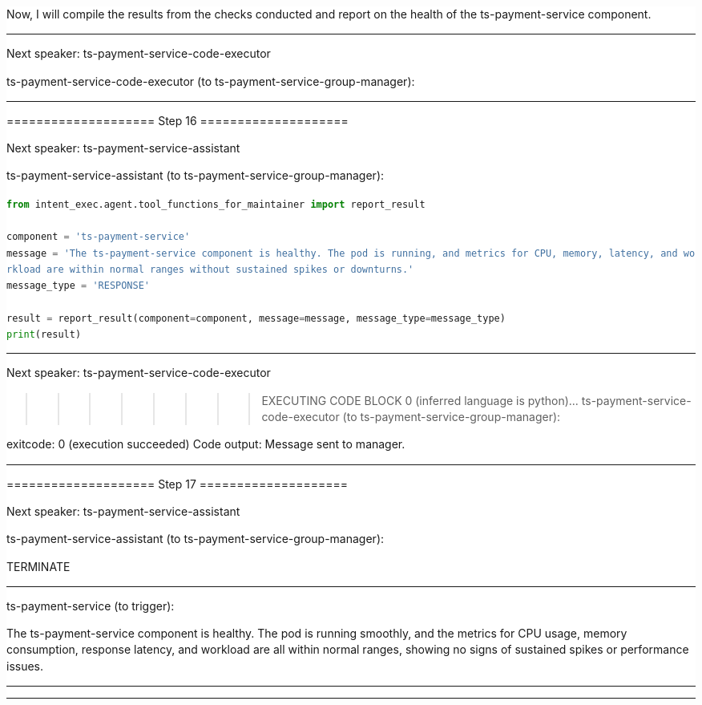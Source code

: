 Now, I will compile the results from the checks conducted and report on the health of the ts-payment-service component.

--------------------------------------------------------------------------------

Next speaker: ts-payment-service-code-executor

ts-payment-service-code-executor (to ts-payment-service-group-manager):



--------------------------------------------------------------------------------
==================== Step 16 ====================

Next speaker: ts-payment-service-assistant

ts-payment-service-assistant (to ts-payment-service-group-manager):

```python
from intent_exec.agent.tool_functions_for_maintainer import report_result

component = 'ts-payment-service'
message = 'The ts-payment-service component is healthy. The pod is running, and metrics for CPU, memory, latency, and workload are within normal ranges without sustained spikes or downturns.'
message_type = 'RESPONSE'

result = report_result(component=component, message=message, message_type=message_type)
print(result)
```

--------------------------------------------------------------------------------

Next speaker: ts-payment-service-code-executor


>>>>>>>> EXECUTING CODE BLOCK 0 (inferred language is python)...
ts-payment-service-code-executor (to ts-payment-service-group-manager):

exitcode: 0 (execution succeeded)
Code output: 
Message sent to manager.


--------------------------------------------------------------------------------
==================== Step 17 ====================

Next speaker: ts-payment-service-assistant

ts-payment-service-assistant (to ts-payment-service-group-manager):

TERMINATE

--------------------------------------------------------------------------------
ts-payment-service (to trigger):

The ts-payment-service component is healthy. The pod is running smoothly, and the metrics for CPU usage, memory consumption, response latency, and workload are all within normal ranges, showing no signs of sustained spikes or performance issues.

--------------------------------------------------------------------------------
****************************************************************************************************
